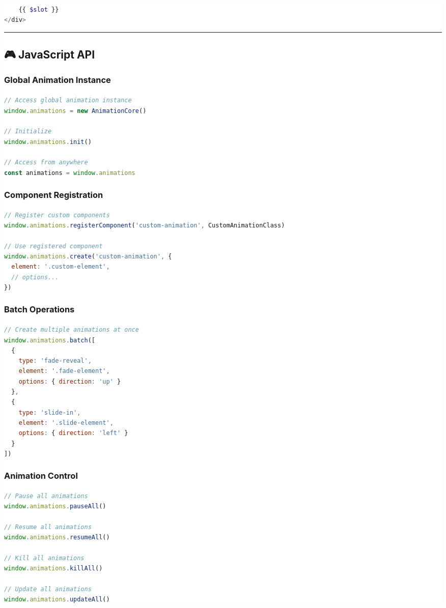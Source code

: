 ```php
    {{ $slot }}
</div>
```

---

## 🎮 JavaScript API

### Global Animation Instance
```javascript
// Access global animation instance
window.animations = new AnimationCore()

// Initialize
window.animations.init()

// Access from anywhere
const animations = window.animations
```

### Component Registration
```javascript
// Register custom components
window.animations.registerComponent('custom-animation', CustomAnimationClass)

// Use registered component
window.animations.create('custom-animation', {
  element: '.custom-element',
  // options...
})
```

### Batch Operations
```javascript
// Create multiple animations at once
window.animations.batch([
  {
    type: 'fade-reveal',
    element: '.fade-element',
    options: { direction: 'up' }
  },
  {
    type: 'slide-in',
    element: '.slide-element',
    options: { direction: 'left' }
  }
])
```

### Animation Control
```javascript
// Pause all animations
window.animations.pauseAll()

// Resume all animations
window.animations.resumeAll()

// Kill all animations
window.animations.killAll()

// Update all animations
window.animations.updateAll()
```
